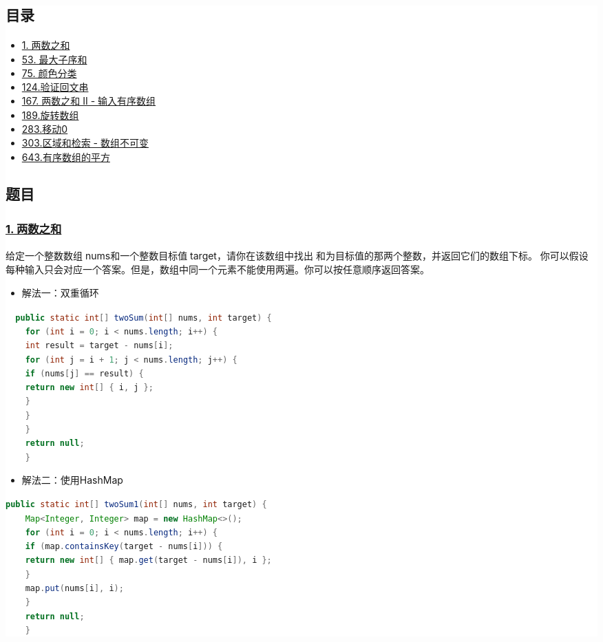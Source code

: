 ## 目录

- [1. 两数之和](#1-%E4%B8%A4%E6%95%B0%E4%B9%8B%E5%92%8C)
- [53. 最大子序和](#53-%E6%9C%80%E5%A4%A7%E5%AD%90%E5%BA%8F%E5%92%8C)
- [75. 颜色分类](#75-%E9%A2%9C%E8%89%B2%E5%88%86%E7%B1%BB)
- [124.验证回文串](#125-%E9%AA%8C%E8%AF%81%E5%9B%9E%E6%96%87%E4%B8%B2)
- [167. 两数之和 II - 输入有序数组](#167-%E4%B8%A4%E6%95%B0%E4%B9%8B%E5%92%8C-ii---%E8%BE%93%E5%85%A5%E6%9C%89%E5%BA%8F%E6%95%B0%E7%BB%84)
- [189.旋转数组](#189-%E6%97%8B%E8%BD%AC%E6%95%B0%E7%BB%84)
- [283.移动0](#283-%E7%A7%BB%E5%8A%A8%E9%9B%B6)
- [303.区域和检索 - 数组不可变](#303-%E5%8C%BA%E5%9F%9F%E5%92%8C%E6%A3%80%E7%B4%A2---%E6%95%B0%E7%BB%84%E4%B8%8D%E5%8F%AF%E5%8F%98)
- [643.有序数组的平方](#977--%E6%9C%89%E5%BA%8F%E6%95%B0%E7%BB%84%E7%9A%84%E5%B9%B3%E6%96%B9)


## 题目

### [1. 两数之和](https://leetcode-cn.com/problems/two-sum)

给定一个整数数组 nums和一个整数目标值 target，请你在该数组中找出 和为目标值的那两个整数，并返回它们的数组下标。
你可以假设每种输入只会对应一个答案。但是，数组中同一个元素不能使用两遍。你可以按任意顺序返回答案。



- 解法一：双重循环

```java
  public static int[] twoSum(int[] nums, int target) {
    for (int i = 0; i < nums.length; i++) {
    int result = target - nums[i];
    for (int j = i + 1; j < nums.length; j++) {
    if (nums[j] == result) {
    return new int[] { i, j };
    }
    }
    }
    return null;
    }


```



- 解法二：使用HashMap

```java
public static int[] twoSum1(int[] nums, int target) {
    Map<Integer, Integer> map = new HashMap<>();
    for (int i = 0; i < nums.length; i++) {
    if (map.containsKey(target - nums[i])) {
    return new int[] { map.get(target - nums[i]), i };
    }
    map.put(nums[i], i);
    }
    return null;
    }
```
